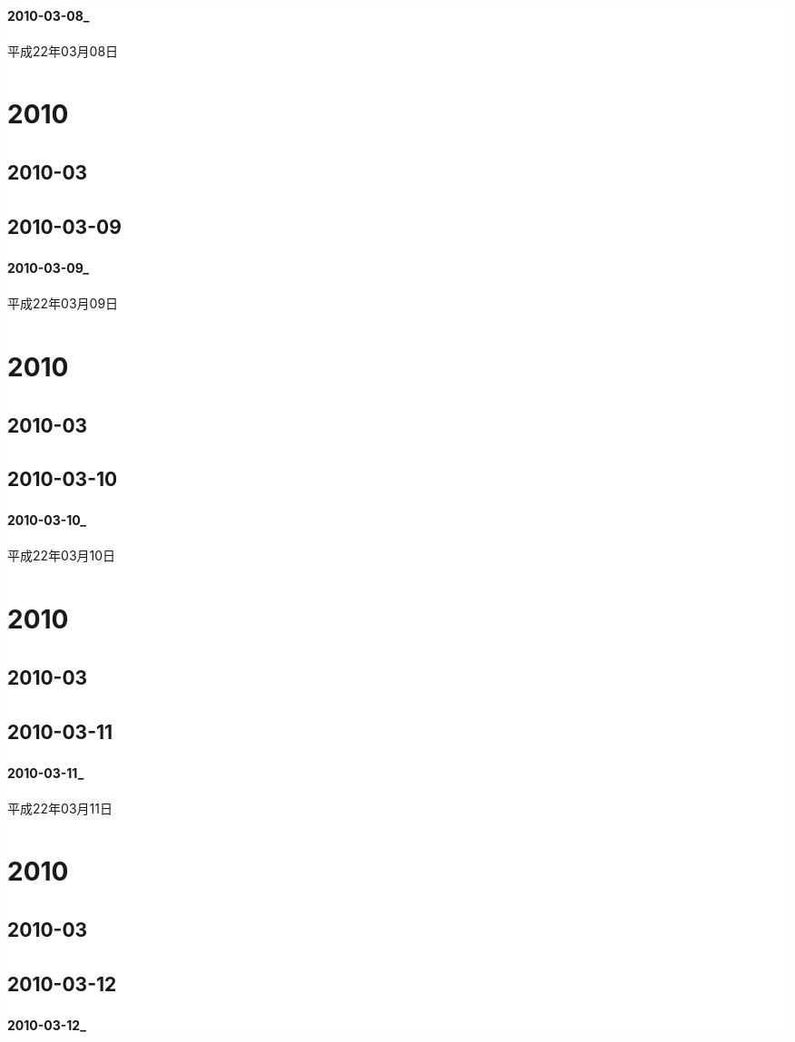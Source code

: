 #### 2010-03-08_

平成22年03月08日


# 2010

## 2010-03

## 2010-03-09

#### 2010-03-09_

平成22年03月09日


# 2010

## 2010-03

## 2010-03-10

#### 2010-03-10_

平成22年03月10日


# 2010

## 2010-03

## 2010-03-11

#### 2010-03-11_

平成22年03月11日


# 2010

## 2010-03

## 2010-03-12

#### 2010-03-12_
